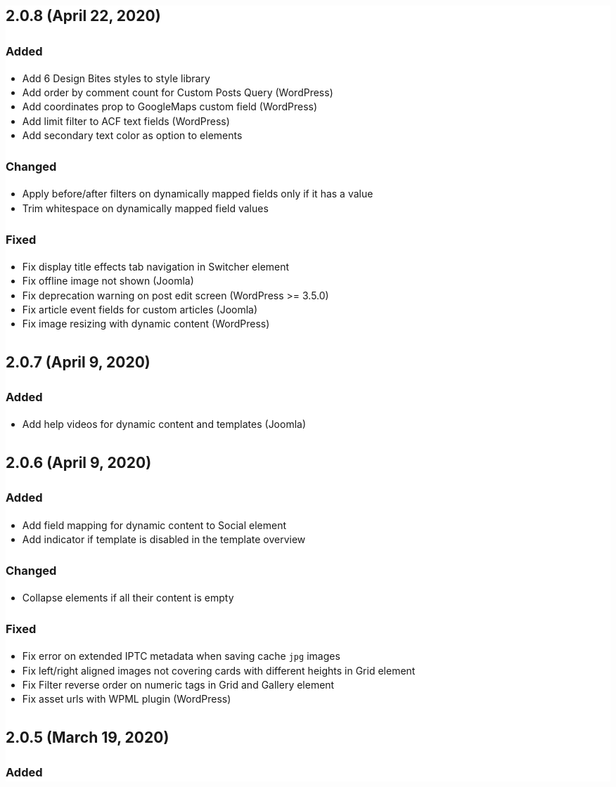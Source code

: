 ## 2.0.8 (April 22, 2020)

### Added

- Add 6 Design Bites styles to style library
- Add order by comment count for Custom Posts Query (WordPress)
- Add coordinates prop to GoogleMaps custom field (WordPress)
- Add limit filter to ACF text fields (WordPress)
- Add secondary text color as option to elements

### Changed

- Apply before/after filters on dynamically mapped fields only if it has a value
- Trim whitespace on dynamically mapped field values

### Fixed

- Fix display title effects tab navigation in Switcher element
- Fix offline image not shown (Joomla)
- Fix deprecation warning on post edit screen (WordPress >= 3.5.0)
- Fix article event fields for custom articles (Joomla)
- Fix image resizing with dynamic content (WordPress)

## 2.0.7 (April 9, 2020)

### Added

- Add help videos for dynamic content and templates (Joomla)

## 2.0.6 (April 9, 2020)

### Added

- Add field mapping for dynamic content to Social element
- Add indicator if template is disabled in the template overview

### Changed

- Collapse elements if all their content is empty

### Fixed

- Fix error on extended IPTC metadata when saving cache `jpg` images
- Fix left/right aligned images not covering cards with different heights in Grid element
- Fix Filter reverse order on numeric tags in Grid and Gallery element
- Fix asset urls with WPML plugin (WordPress)

## 2.0.5 (March 19, 2020)

### Added
